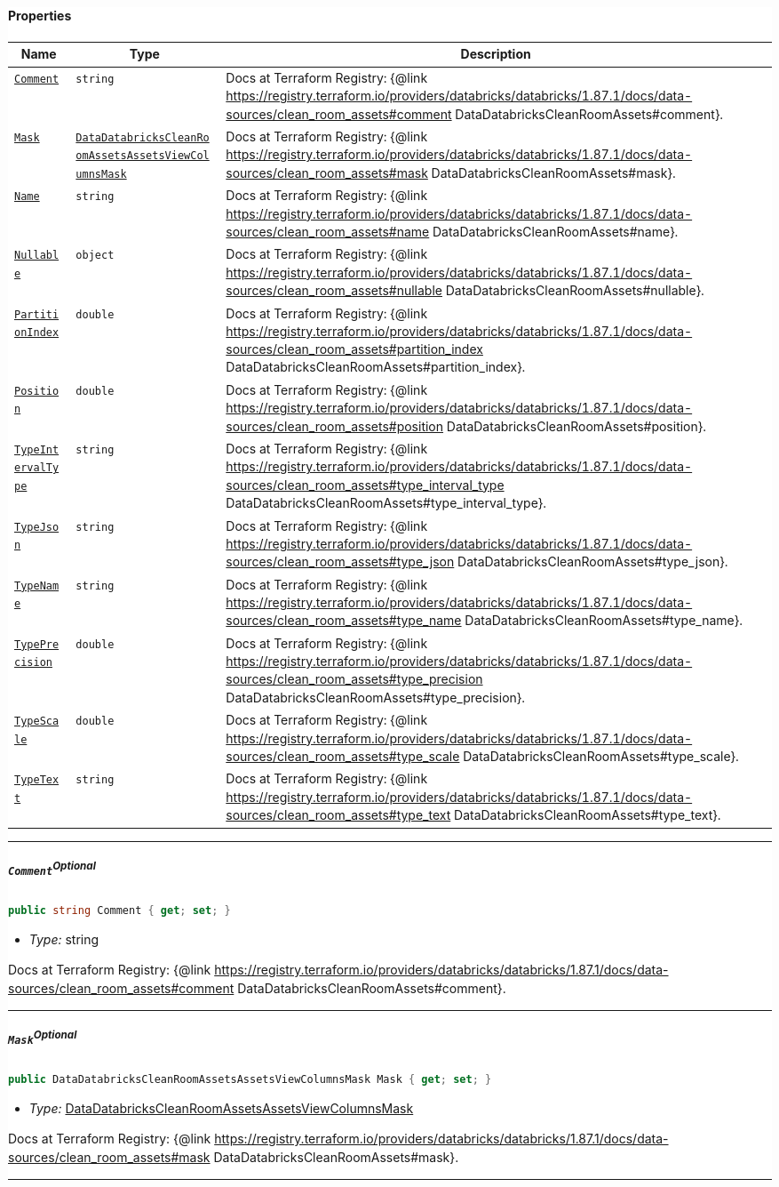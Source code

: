 #### Properties <a name="Properties" id="Properties"></a>

| **Name** | **Type** | **Description** |
| --- | --- | --- |
| <code><a href="#@cdktf/provider-databricks.dataDatabricksCleanRoomAssets.DataDatabricksCleanRoomAssetsAssetsViewColumns.property.comment">Comment</a></code> | <code>string</code> | Docs at Terraform Registry: {@link https://registry.terraform.io/providers/databricks/databricks/1.87.1/docs/data-sources/clean_room_assets#comment DataDatabricksCleanRoomAssets#comment}. |
| <code><a href="#@cdktf/provider-databricks.dataDatabricksCleanRoomAssets.DataDatabricksCleanRoomAssetsAssetsViewColumns.property.mask">Mask</a></code> | <code><a href="#@cdktf/provider-databricks.dataDatabricksCleanRoomAssets.DataDatabricksCleanRoomAssetsAssetsViewColumnsMask">DataDatabricksCleanRoomAssetsAssetsViewColumnsMask</a></code> | Docs at Terraform Registry: {@link https://registry.terraform.io/providers/databricks/databricks/1.87.1/docs/data-sources/clean_room_assets#mask DataDatabricksCleanRoomAssets#mask}. |
| <code><a href="#@cdktf/provider-databricks.dataDatabricksCleanRoomAssets.DataDatabricksCleanRoomAssetsAssetsViewColumns.property.name">Name</a></code> | <code>string</code> | Docs at Terraform Registry: {@link https://registry.terraform.io/providers/databricks/databricks/1.87.1/docs/data-sources/clean_room_assets#name DataDatabricksCleanRoomAssets#name}. |
| <code><a href="#@cdktf/provider-databricks.dataDatabricksCleanRoomAssets.DataDatabricksCleanRoomAssetsAssetsViewColumns.property.nullable">Nullable</a></code> | <code>object</code> | Docs at Terraform Registry: {@link https://registry.terraform.io/providers/databricks/databricks/1.87.1/docs/data-sources/clean_room_assets#nullable DataDatabricksCleanRoomAssets#nullable}. |
| <code><a href="#@cdktf/provider-databricks.dataDatabricksCleanRoomAssets.DataDatabricksCleanRoomAssetsAssetsViewColumns.property.partitionIndex">PartitionIndex</a></code> | <code>double</code> | Docs at Terraform Registry: {@link https://registry.terraform.io/providers/databricks/databricks/1.87.1/docs/data-sources/clean_room_assets#partition_index DataDatabricksCleanRoomAssets#partition_index}. |
| <code><a href="#@cdktf/provider-databricks.dataDatabricksCleanRoomAssets.DataDatabricksCleanRoomAssetsAssetsViewColumns.property.position">Position</a></code> | <code>double</code> | Docs at Terraform Registry: {@link https://registry.terraform.io/providers/databricks/databricks/1.87.1/docs/data-sources/clean_room_assets#position DataDatabricksCleanRoomAssets#position}. |
| <code><a href="#@cdktf/provider-databricks.dataDatabricksCleanRoomAssets.DataDatabricksCleanRoomAssetsAssetsViewColumns.property.typeIntervalType">TypeIntervalType</a></code> | <code>string</code> | Docs at Terraform Registry: {@link https://registry.terraform.io/providers/databricks/databricks/1.87.1/docs/data-sources/clean_room_assets#type_interval_type DataDatabricksCleanRoomAssets#type_interval_type}. |
| <code><a href="#@cdktf/provider-databricks.dataDatabricksCleanRoomAssets.DataDatabricksCleanRoomAssetsAssetsViewColumns.property.typeJson">TypeJson</a></code> | <code>string</code> | Docs at Terraform Registry: {@link https://registry.terraform.io/providers/databricks/databricks/1.87.1/docs/data-sources/clean_room_assets#type_json DataDatabricksCleanRoomAssets#type_json}. |
| <code><a href="#@cdktf/provider-databricks.dataDatabricksCleanRoomAssets.DataDatabricksCleanRoomAssetsAssetsViewColumns.property.typeName">TypeName</a></code> | <code>string</code> | Docs at Terraform Registry: {@link https://registry.terraform.io/providers/databricks/databricks/1.87.1/docs/data-sources/clean_room_assets#type_name DataDatabricksCleanRoomAssets#type_name}. |
| <code><a href="#@cdktf/provider-databricks.dataDatabricksCleanRoomAssets.DataDatabricksCleanRoomAssetsAssetsViewColumns.property.typePrecision">TypePrecision</a></code> | <code>double</code> | Docs at Terraform Registry: {@link https://registry.terraform.io/providers/databricks/databricks/1.87.1/docs/data-sources/clean_room_assets#type_precision DataDatabricksCleanRoomAssets#type_precision}. |
| <code><a href="#@cdktf/provider-databricks.dataDatabricksCleanRoomAssets.DataDatabricksCleanRoomAssetsAssetsViewColumns.property.typeScale">TypeScale</a></code> | <code>double</code> | Docs at Terraform Registry: {@link https://registry.terraform.io/providers/databricks/databricks/1.87.1/docs/data-sources/clean_room_assets#type_scale DataDatabricksCleanRoomAssets#type_scale}. |
| <code><a href="#@cdktf/provider-databricks.dataDatabricksCleanRoomAssets.DataDatabricksCleanRoomAssetsAssetsViewColumns.property.typeText">TypeText</a></code> | <code>string</code> | Docs at Terraform Registry: {@link https://registry.terraform.io/providers/databricks/databricks/1.87.1/docs/data-sources/clean_room_assets#type_text DataDatabricksCleanRoomAssets#type_text}. |

---

##### `Comment`<sup>Optional</sup> <a name="Comment" id="@cdktf/provider-databricks.dataDatabricksCleanRoomAssets.DataDatabricksCleanRoomAssetsAssetsViewColumns.property.comment"></a>

```csharp
public string Comment { get; set; }
```

- *Type:* string

Docs at Terraform Registry: {@link https://registry.terraform.io/providers/databricks/databricks/1.87.1/docs/data-sources/clean_room_assets#comment DataDatabricksCleanRoomAssets#comment}.

---

##### `Mask`<sup>Optional</sup> <a name="Mask" id="@cdktf/provider-databricks.dataDatabricksCleanRoomAssets.DataDatabricksCleanRoomAssetsAssetsViewColumns.property.mask"></a>

```csharp
public DataDatabricksCleanRoomAssetsAssetsViewColumnsMask Mask { get; set; }
```

- *Type:* <a href="#@cdktf/provider-databricks.dataDatabricksCleanRoomAssets.DataDatabricksCleanRoomAssetsAssetsViewColumnsMask">DataDatabricksCleanRoomAssetsAssetsViewColumnsMask</a>

Docs at Terraform Registry: {@link https://registry.terraform.io/providers/databricks/databricks/1.87.1/docs/data-sources/clean_room_assets#mask DataDatabricksCleanRoomAssets#mask}.

---